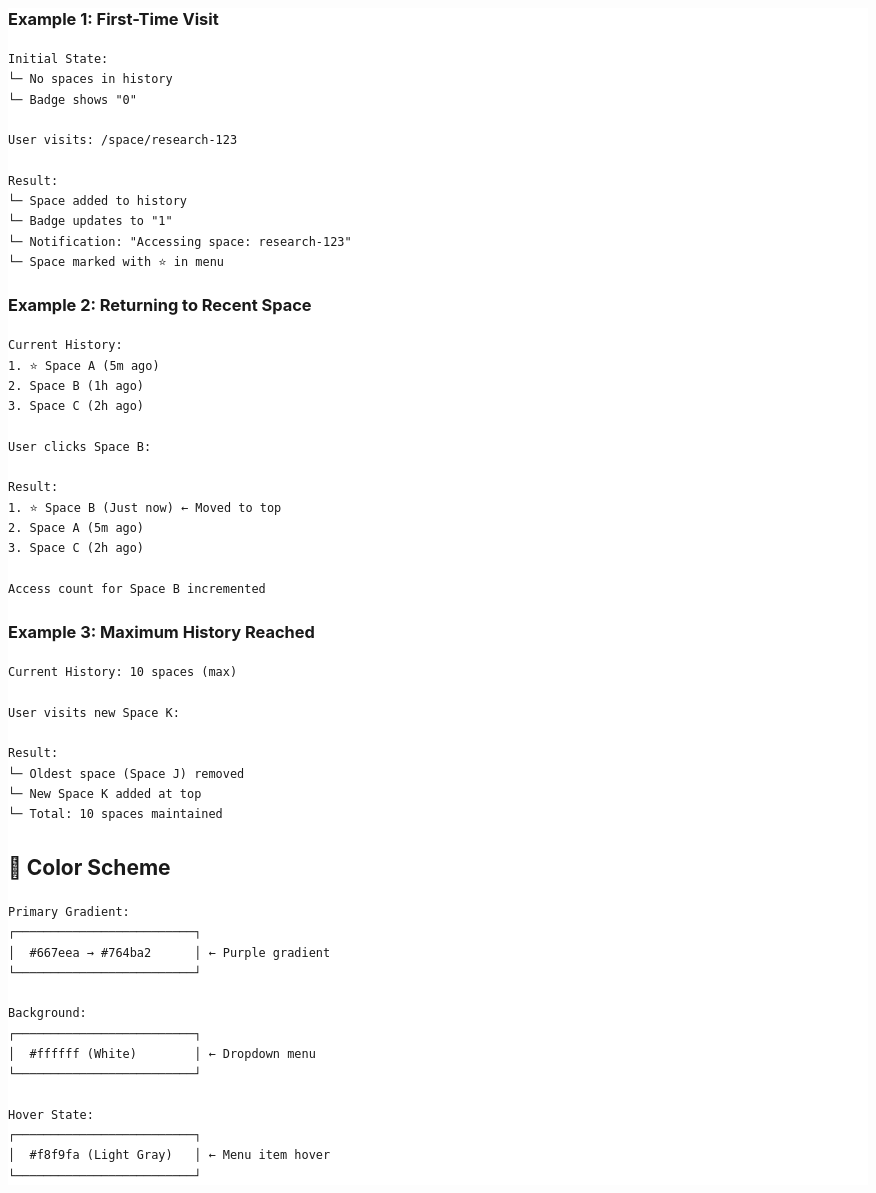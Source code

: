 ### Example 1: First-Time Visit

```
Initial State:
└─ No spaces in history
└─ Badge shows "0"

User visits: /space/research-123

Result:
└─ Space added to history
└─ Badge updates to "1"
└─ Notification: "Accessing space: research-123"
└─ Space marked with ⭐ in menu
```

### Example 2: Returning to Recent Space

```
Current History:
1. ⭐ Space A (5m ago)
2. Space B (1h ago)
3. Space C (2h ago)

User clicks Space B:

Result:
1. ⭐ Space B (Just now) ← Moved to top
2. Space A (5m ago)
3. Space C (2h ago)

Access count for Space B incremented
```

### Example 3: Maximum History Reached

```
Current History: 10 spaces (max)

User visits new Space K:

Result:
└─ Oldest space (Space J) removed
└─ New Space K added at top
└─ Total: 10 spaces maintained
```

## 🎨 Color Scheme

```
Primary Gradient:
┌─────────────────────────┐
│  #667eea → #764ba2      │ ← Purple gradient
└─────────────────────────┘

Background:
┌─────────────────────────┐
│  #ffffff (White)        │ ← Dropdown menu
└─────────────────────────┘

Hover State:
┌─────────────────────────┐
│  #f8f9fa (Light Gray)   │ ← Menu item hover
└─────────────────────────┘

```